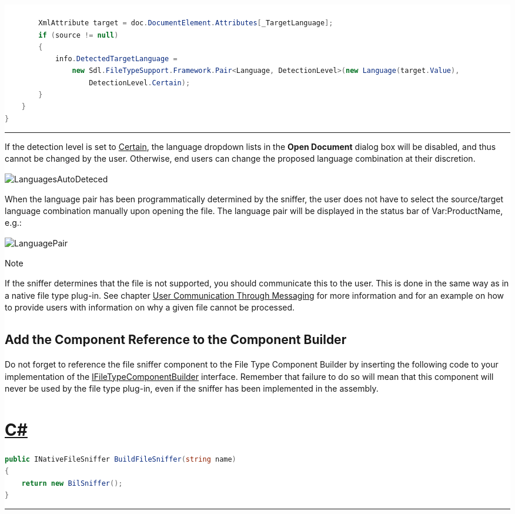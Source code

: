 ```cs

        XmlAttribute target = doc.DocumentElement.Attributes[_TargetLanguage];
        if (source != null)
        {
            info.DetectedTargetLanguage =
                new Sdl.FileTypeSupport.Framework.Pair<Language, DetectionLevel>(new Language(target.Value),
                    DetectionLevel.Certain);
        }
    }
}
```
***

If the detection level is set to [Certain](../../api/filetypesupport/Sdl.FileTypeSupport.Framework.NativeApi.DetectionLevel.yml#fields), the language dropdown lists in the **Open Document** dialog box will be disabled, and thus cannot be changed by the user. Otherwise, end users can change the proposed language combination at their discretion.

![LanguagesAutoDeteced](images/LanguagesAutoDeteced.jpg)

When the language pair has been programmatically determined by the sniffer, the user does not have to select the source/target language combination manually upon opening the file. The language pair will be displayed in the status bar of Var:ProductName, e.g.:

![LanguagePair](images/LanguagePair.jpg)

>[!NOTE]
>
>If the sniffer determines that the file is not supported, you should communicate this to the user. This is done in the same way as in a native file type plug-in. See chapter [User Communication Through Messaging](user_communication_through_messaging.md) for more information and for an example on how to provide users with information on why a given file cannot be processed.

Add the Component Reference to the Component Builder
--

Do not forget to reference the file sniffer component to the File Type Component Builder by inserting the following code to your implementation of the [IFileTypeComponentBuilder](../../api/filetypesupport/Sdl.FileTypeSupport.Framework.IntegrationApi.IFileTypeComponentBuilder.yml) interface. Remember that failure to do so will mean that this component will never be used by the file type plug-in, even if the sniffer has been implemented in the assembly.

# [C#](#tab/tabid-7)
```cs
public INativeFileSniffer BuildFileSniffer(string name)
{
    return new BilSniffer();
}
```
***
